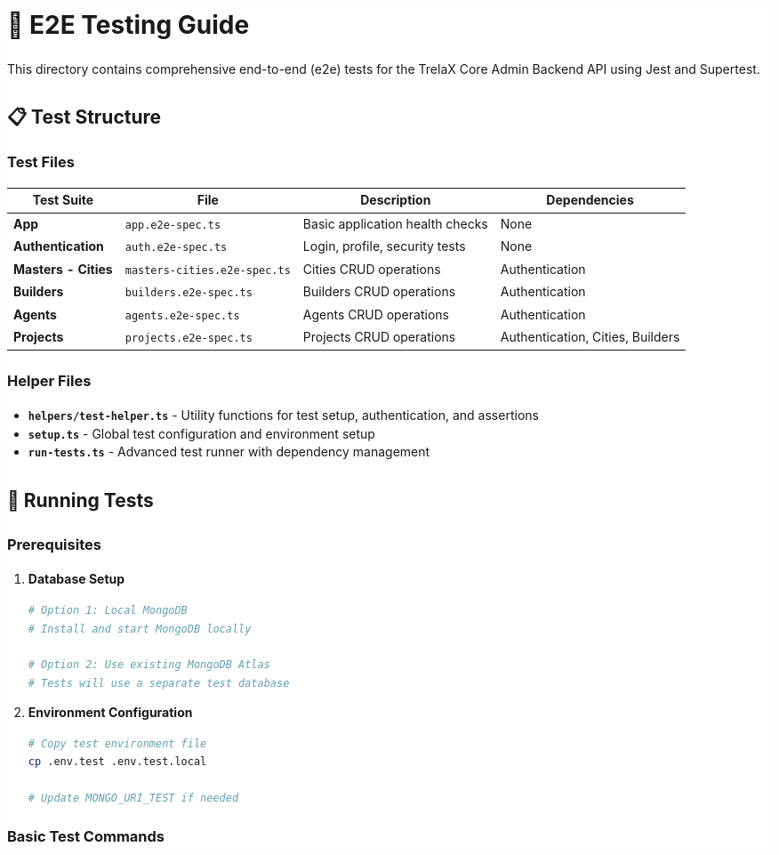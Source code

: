 # 🧪 E2E Testing Guide

This directory contains comprehensive end-to-end (e2e) tests for the TrelaX Core Admin Backend API using Jest and Supertest.

## 📋 Test Structure

### Test Files

| Test Suite | File | Description | Dependencies |
|------------|------|-------------|--------------|
| **App** | `app.e2e-spec.ts` | Basic application health checks | None |
| **Authentication** | `auth.e2e-spec.ts` | Login, profile, security tests | None |
| **Masters - Cities** | `masters-cities.e2e-spec.ts` | Cities CRUD operations | Authentication |
| **Builders** | `builders.e2e-spec.ts` | Builders CRUD operations | Authentication |
| **Agents** | `agents.e2e-spec.ts` | Agents CRUD operations | Authentication |
| **Projects** | `projects.e2e-spec.ts` | Projects CRUD operations | Authentication, Cities, Builders |

### Helper Files

- **`helpers/test-helper.ts`** - Utility functions for test setup, authentication, and assertions
- **`setup.ts`** - Global test configuration and environment setup
- **`run-tests.ts`** - Advanced test runner with dependency management

## 🚀 Running Tests

### Prerequisites

1. **Database Setup**
   ```bash
   # Option 1: Local MongoDB
   # Install and start MongoDB locally
   
   # Option 2: Use existing MongoDB Atlas
   # Tests will use a separate test database
   ```

2. **Environment Configuration**
   ```bash
   # Copy test environment file
   cp .env.test .env.test.local
   
   # Update MONGO_URI_TEST if needed
   ```

### Basic Test Commands
